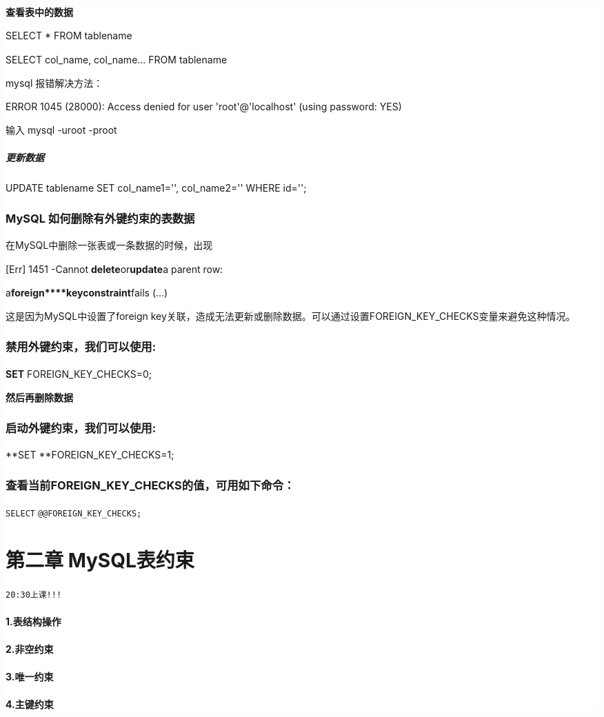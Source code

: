 **查看表中的数据**

SELECT * FROM tablename

SELECT col_name, col_name... FROM tablename

mysql 报错解决方法：

ERROR 1045 (28000): Access denied for user 'root'@'localhost' (using password: YES)

输入 mysql -uroot -proot

##### 更新数据

UPDATE tablename SET col_name1='', col_name2='' WHERE id='';



### **MySQL 如何删除有外键约束的表数据**

在MySQL中删除一张表或一条数据的时候，出现

[Err] 1451 -Cannot **delete**or**update**a parent row:

 a**foreign****keyconstraint**fails (...)



这是因为MySQL中设置了foreign key关联，造成无法更新或删除数据。可以通过设置FOREIGN_KEY_CHECKS变量来避免这种情况。

### 禁用外键约束，我们可以使用:

**SET** FOREIGN_KEY_CHECKS=0;

**然后再删除数据**

###  

### 启动外键约束，我们可以使用:

**SET **FOREIGN_KEY_CHECKS=1;

### 查看当前FOREIGN_KEY_CHECKS的值，可用如下命令：

`SELECT` `@@FOREIGN_KEY_CHECKS;`



# 第二章  MySQL表约束

`20:30上课!!!`

#### 1.表结构操作

#### 2.非空约束

#### 3.唯一约束

#### 4.主键约束
